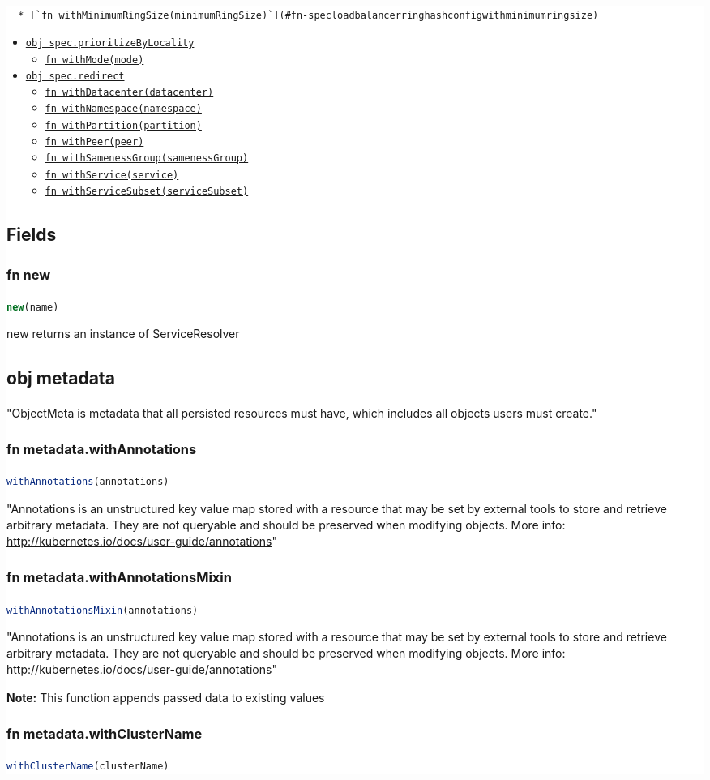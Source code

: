       * [`fn withMinimumRingSize(minimumRingSize)`](#fn-specloadbalancerringhashconfigwithminimumringsize)
  * [`obj spec.prioritizeByLocality`](#obj-specprioritizebylocality)
    * [`fn withMode(mode)`](#fn-specprioritizebylocalitywithmode)
  * [`obj spec.redirect`](#obj-specredirect)
    * [`fn withDatacenter(datacenter)`](#fn-specredirectwithdatacenter)
    * [`fn withNamespace(namespace)`](#fn-specredirectwithnamespace)
    * [`fn withPartition(partition)`](#fn-specredirectwithpartition)
    * [`fn withPeer(peer)`](#fn-specredirectwithpeer)
    * [`fn withSamenessGroup(samenessGroup)`](#fn-specredirectwithsamenessgroup)
    * [`fn withService(service)`](#fn-specredirectwithservice)
    * [`fn withServiceSubset(serviceSubset)`](#fn-specredirectwithservicesubset)

## Fields

### fn new

```ts
new(name)
```

new returns an instance of ServiceResolver

## obj metadata

"ObjectMeta is metadata that all persisted resources must have, which includes all objects users must create."

### fn metadata.withAnnotations

```ts
withAnnotations(annotations)
```

"Annotations is an unstructured key value map stored with a resource that may be set by external tools to store and retrieve arbitrary metadata. They are not queryable and should be preserved when modifying objects. More info: http://kubernetes.io/docs/user-guide/annotations"

### fn metadata.withAnnotationsMixin

```ts
withAnnotationsMixin(annotations)
```

"Annotations is an unstructured key value map stored with a resource that may be set by external tools to store and retrieve arbitrary metadata. They are not queryable and should be preserved when modifying objects. More info: http://kubernetes.io/docs/user-guide/annotations"

**Note:** This function appends passed data to existing values

### fn metadata.withClusterName

```ts
withClusterName(clusterName)
```
